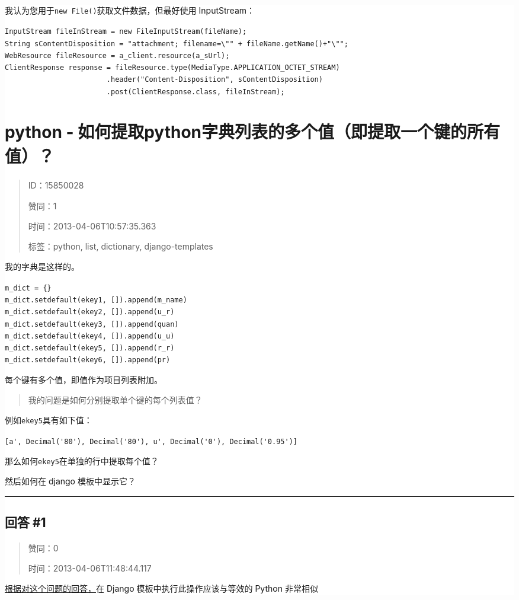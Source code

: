 我认为您用于`new File()`获取文件数据，但最好使用 InputStream：

```
InputStream fileInStream = new FileInputStream(fileName);
String sContentDisposition = "attachment; filename=\"" + fileName.getName()+"\"";
WebResource fileResource = a_client.resource(a_sUrl);       
ClientResponse response = fileResource.type(MediaType.APPLICATION_OCTET_STREAM)
                        .header("Content-Disposition", sContentDisposition)
                        .post(ClientResponse.class, fileInStream); 
```

# python - 如何提取python字典列表的多个值（即提取一个键的所有值）？

> ID：15850028
> 
> 赞同：1
> 
> 时间：2013-04-06T10:57:35.363
> 
> 标签：python, list, dictionary, django-templates

我的字典是这样的。

```
m_dict = {}  
m_dict.setdefault(ekey1, []).append(m_name)  
m_dict.setdefault(ekey2, []).append(u_r)  
m_dict.setdefault(ekey3, []).append(quan)  
m_dict.setdefault(ekey4, []).append(u_u)  
m_dict.setdefault(ekey5, []).append(r_r)  
m_dict.setdefault(ekey6, []).append(pr) 
```

每个键有多个值，即值作为项目列表附加。

> 我的问题是如何分别提取单个键的每个列表值？

例如`ekey5`具有如下值：

```
[a', Decimal('80'), Decimal('80'), u', Decimal('0'), Decimal('0.95')] 
```

那么如何`ekey5`在单独的行中提取每个值？

然后如何在 django 模板中显示它？

* * *

## 回答 #1

> 赞同：0
> 
> 时间：2013-04-06T11:48:44.117

[根据对这个问题的回答，](https://stackoverflow.com/questions/3002728/iterating-dictionary-indexes-in-django-templates)在 Django 模板中执行此操作应该与等效的 Python 非常相似
